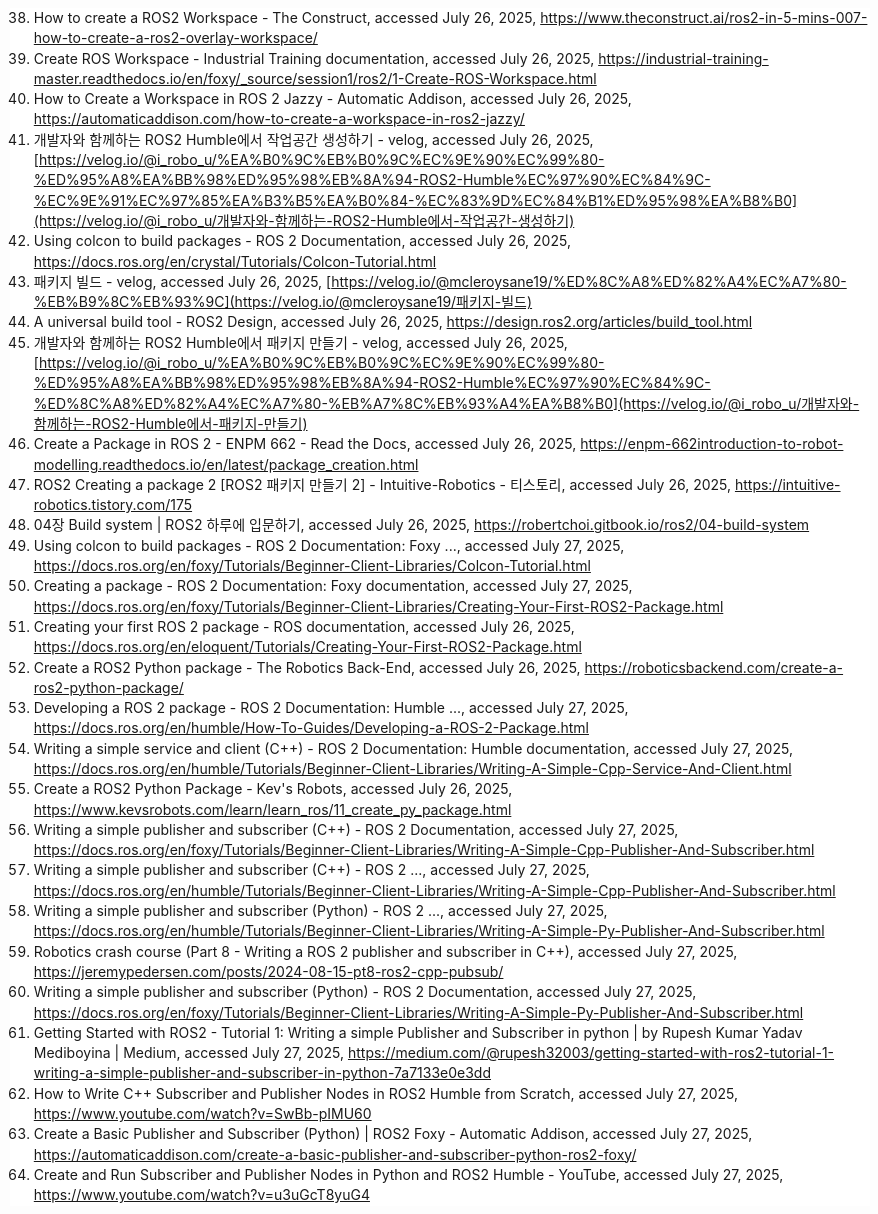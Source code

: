 38. How to create a ROS2 Workspace - The Construct, accessed July 26, 2025, https://www.theconstruct.ai/ros2-in-5-mins-007-how-to-create-a-ros2-overlay-workspace/
39. Create ROS Workspace - Industrial Training documentation, accessed July 26, 2025, https://industrial-training-master.readthedocs.io/en/foxy/_source/session1/ros2/1-Create-ROS-Workspace.html
40. How to Create a Workspace in ROS 2 Jazzy - Automatic Addison, accessed July 26, 2025, https://automaticaddison.com/how-to-create-a-workspace-in-ros2-jazzy/
41. 개발자와 함께하는 ROS2 Humble에서 작업공간 생성하기 - velog, accessed July 26, 2025, [https://velog.io/@i_robo_u/%EA%B0%9C%EB%B0%9C%EC%9E%90%EC%99%80-%ED%95%A8%EA%BB%98%ED%95%98%EB%8A%94-ROS2-Humble%EC%97%90%EC%84%9C-%EC%9E%91%EC%97%85%EA%B3%B5%EA%B0%84-%EC%83%9D%EC%84%B1%ED%95%98%EA%B8%B0](https://velog.io/@i_robo_u/개발자와-함께하는-ROS2-Humble에서-작업공간-생성하기)
42. Using colcon to build packages - ROS 2 Documentation, accessed July 26, 2025, https://docs.ros.org/en/crystal/Tutorials/Colcon-Tutorial.html
43. 패키지 빌드 - velog, accessed July 26, 2025, [https://velog.io/@mcleroysane19/%ED%8C%A8%ED%82%A4%EC%A7%80-%EB%B9%8C%EB%93%9C](https://velog.io/@mcleroysane19/패키지-빌드)
44. A universal build tool - ROS2 Design, accessed July 26, 2025, https://design.ros2.org/articles/build_tool.html
45. 개발자와 함께하는 ROS2 Humble에서 패키지 만들기 - velog, accessed July 26, 2025, [https://velog.io/@i_robo_u/%EA%B0%9C%EB%B0%9C%EC%9E%90%EC%99%80-%ED%95%A8%EA%BB%98%ED%95%98%EB%8A%94-ROS2-Humble%EC%97%90%EC%84%9C-%ED%8C%A8%ED%82%A4%EC%A7%80-%EB%A7%8C%EB%93%A4%EA%B8%B0](https://velog.io/@i_robo_u/개발자와-함께하는-ROS2-Humble에서-패키지-만들기)
46. Create a Package in ROS 2 - ENPM 662 - Read the Docs, accessed July 26, 2025, https://enpm-662introduction-to-robot-modelling.readthedocs.io/en/latest/package_creation.html
47. ROS2 Creating a package 2 [ROS2 패키지 만들기 2] - Intuitive-Robotics - 티스토리, accessed July 26, 2025, https://intuitive-robotics.tistory.com/175
48. 04장 Build system | ROS2 하루에 입문하기, accessed July 26, 2025, https://robertchoi.gitbook.io/ros2/04-build-system
49. Using colcon to build packages - ROS 2 Documentation: Foxy ..., accessed July 27, 2025, https://docs.ros.org/en/foxy/Tutorials/Beginner-Client-Libraries/Colcon-Tutorial.html
50. Creating a package - ROS 2 Documentation: Foxy documentation, accessed July 27, 2025, https://docs.ros.org/en/foxy/Tutorials/Beginner-Client-Libraries/Creating-Your-First-ROS2-Package.html
51. Creating your first ROS 2 package - ROS documentation, accessed July 26, 2025, https://docs.ros.org/en/eloquent/Tutorials/Creating-Your-First-ROS2-Package.html
52. Create a ROS2 Python package - The Robotics Back-End, accessed July 26, 2025, https://roboticsbackend.com/create-a-ros2-python-package/
53. Developing a ROS 2 package - ROS 2 Documentation: Humble ..., accessed July 27, 2025, https://docs.ros.org/en/humble/How-To-Guides/Developing-a-ROS-2-Package.html
54. Writing a simple service and client (C++) - ROS 2 Documentation: Humble documentation, accessed July 27, 2025, https://docs.ros.org/en/humble/Tutorials/Beginner-Client-Libraries/Writing-A-Simple-Cpp-Service-And-Client.html
55. Create a ROS2 Python Package - Kev's Robots, accessed July 26, 2025, https://www.kevsrobots.com/learn/learn_ros/11_create_py_package.html
56. Writing a simple publisher and subscriber (C++) - ROS 2 Documentation, accessed July 27, 2025, https://docs.ros.org/en/foxy/Tutorials/Beginner-Client-Libraries/Writing-A-Simple-Cpp-Publisher-And-Subscriber.html
57. Writing a simple publisher and subscriber (C++) - ROS 2 ..., accessed July 27, 2025, https://docs.ros.org/en/humble/Tutorials/Beginner-Client-Libraries/Writing-A-Simple-Cpp-Publisher-And-Subscriber.html
58. Writing a simple publisher and subscriber (Python) - ROS 2 ..., accessed July 27, 2025, https://docs.ros.org/en/humble/Tutorials/Beginner-Client-Libraries/Writing-A-Simple-Py-Publisher-And-Subscriber.html
59. Robotics crash course (Part 8 - Writing a ROS 2 publisher and subscriber in C++), accessed July 27, 2025, https://jeremypedersen.com/posts/2024-08-15-pt8-ros2-cpp-pubsub/
60. Writing a simple publisher and subscriber (Python) - ROS 2 Documentation, accessed July 27, 2025, https://docs.ros.org/en/foxy/Tutorials/Beginner-Client-Libraries/Writing-A-Simple-Py-Publisher-And-Subscriber.html
61. Getting Started with ROS2 - Tutorial 1: Writing a simple Publisher and Subscriber in python | by Rupesh Kumar Yadav Mediboyina | Medium, accessed July 27, 2025, https://medium.com/@rupesh32003/getting-started-with-ros2-tutorial-1-writing-a-simple-publisher-and-subscriber-in-python-7a7133e0e3dd
62. How to Write C++ Subscriber and Publisher Nodes in ROS2 Humble from Scratch, accessed July 27, 2025, https://www.youtube.com/watch?v=SwBb-pIMU60
63. Create a Basic Publisher and Subscriber (Python) | ROS2 Foxy - Automatic Addison, accessed July 27, 2025, https://automaticaddison.com/create-a-basic-publisher-and-subscriber-python-ros2-foxy/
64. Create and Run Subscriber and Publisher Nodes in Python and ROS2 Humble - YouTube, accessed July 27, 2025, https://www.youtube.com/watch?v=u3uGcT8yuG4